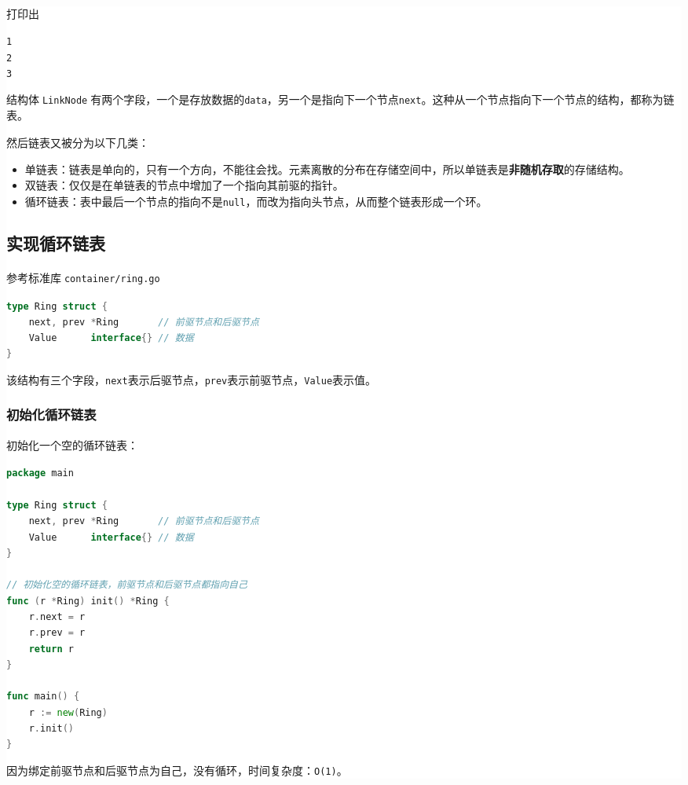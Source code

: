 打印出

```
1
2
3
```

结构体 `LinkNode` 有两个字段，一个是存放数据的`data`，另一个是指向下一个节点`next`。这种从一个节点指向下一个节点的结构，都称为链表。

然后链表又被分为以下几类：

- 单链表：链表是单向的，只有一个方向，不能往会找。元素离散的分布在存储空间中，所以单链表是**非随机存取**的存储结构。
- 双链表：仅仅是在单链表的节点中增加了一个指向其前驱的指针。
- 循环链表：表中最后一个节点的指向不是`null`，而改为指向头节点，从而整个链表形成一个环。

## 实现循环链表

参考标准库 `container/ring.go`

```go
type Ring struct {
	next, prev *Ring       // 前驱节点和后驱节点
	Value      interface{} // 数据
}
```

该结构有三个字段，`next`表示后驱节点，`prev`表示前驱节点，`Value`表示值。

### 初始化循环链表

初始化一个空的循环链表：

```go
package main

type Ring struct {
	next, prev *Ring       // 前驱节点和后驱节点
	Value      interface{} // 数据
}

// 初始化空的循环链表，前驱节点和后驱节点都指向自己
func (r *Ring) init() *Ring {
	r.next = r
	r.prev = r
	return r
}

func main() {
	r := new(Ring)
	r.init()
}
```

因为绑定前驱节点和后驱节点为自己，没有循环，时间复杂度：`O(1)`。
